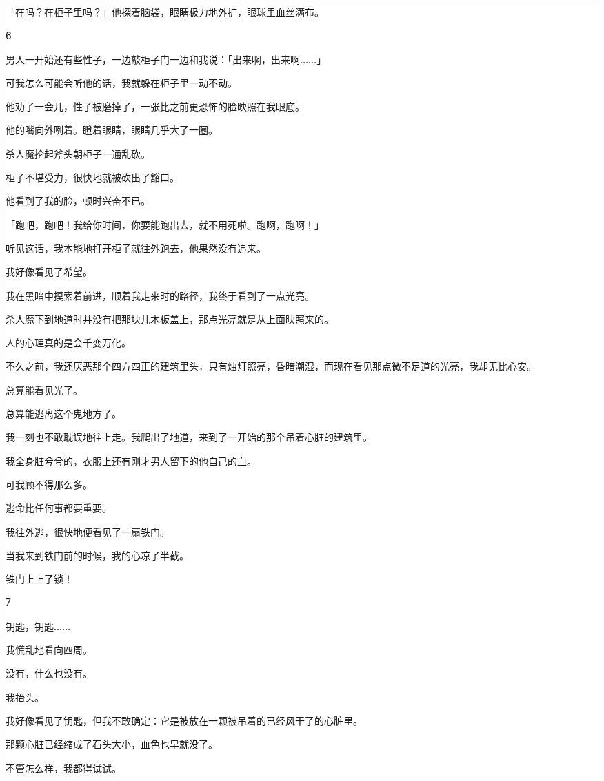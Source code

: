 「在吗？在柜子里吗？」他探着脑袋，眼睛极力地外扩，眼球里血丝满布。

6

男人一开始还有些性子，一边敲柜子门一边和我说：「出来啊，出来啊……」

可我怎么可能会听他的话，我就躲在柜子里一动不动。

他劝了一会儿，性子被磨掉了，一张比之前更恐怖的脸映照在我眼底。

他的嘴向外咧着。瞪着眼睛，眼睛几乎大了一圈。

杀人魔抡起斧头朝柜子一通乱砍。

柜子不堪受力，很快地就被砍出了豁口。

他看到了我的脸，顿时兴奋不已。

「跑吧，跑吧！我给你时间，你要能跑出去，就不用死啦。跑啊，跑啊！」

听见这话，我本能地打开柜子就往外跑去，他果然没有追来。

我好像看见了希望。

我在黑暗中摸索着前进，顺着我走来时的路径，我终于看到了一点光亮。

杀人魔下到地道时并没有把那块儿木板盖上，那点光亮就是从上面映照来的。

人的心理真的是会千变万化。

不久之前，我还厌恶那个四方四正的建筑里头，只有烛灯照亮，昏暗潮湿，而现在看见那点微不足道的光亮，我却无比心安。

总算能看见光了。

总算能逃离这个鬼地方了。

我一刻也不敢耽误地往上走。我爬出了地道，来到了一开始的那个吊着心脏的建筑里。

我全身脏兮兮的，衣服上还有刚才男人留下的他自己的血。

可我顾不得那么多。

逃命比任何事都要重要。

我往外逃，很快地便看见了一扇铁门。

当我来到铁门前的时候，我的心凉了半截。

铁门上上了锁！

7

钥匙，钥匙……

我慌乱地看向四周。

没有，什么也没有。

我抬头。

我好像看见了钥匙，但我不敢确定：它是被放在一颗被吊着的已经风干了的心脏里。

那颗心脏已经缩成了石头大小，血色也早就没了。

不管怎么样，我都得试试。
